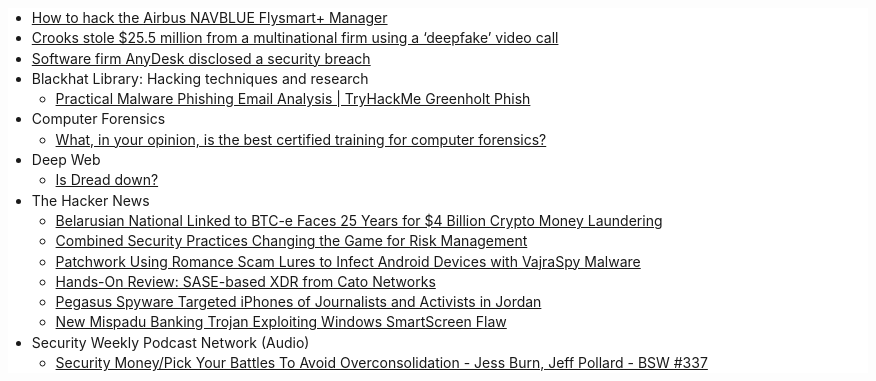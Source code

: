   - [How to hack the Airbus NAVBLUE Flysmart+ Manager](https://securityaffairs.com/158661/hacking/airbus-flysmart-flaw.html)
  - [Crooks stole $25.5 million from a multinational firm using a ‘deepfake’ video call](https://securityaffairs.com/158651/cyber-crime/cyber-heist-with-deepfake-tech.html)
  - [Software firm AnyDesk disclosed a security breach](https://securityaffairs.com/158632/hacking/anydesk-disclosed-security-breach.html)
- Blackhat Library: Hacking techniques and research
  - [Practical Malware Phishing Email Analysis | TryHackMe Greenholt Phish](https://www.reddit.com/r/blackhat/comments/1ajbg5u/practical_malware_phishing_email_analysis/)
- Computer Forensics
  - [What, in your opinion, is the best certified training for computer forensics?](https://www.reddit.com/r/computerforensics/comments/1ajqmk8/what_in_your_opinion_is_the_best_certified/)
- Deep Web
  - [Is Dread down?](https://www.reddit.com/r/deepweb/comments/1aj52h2/is_dread_down/)
- The Hacker News
  - [Belarusian National Linked to BTC-e Faces 25 Years for $4 Billion Crypto Money Laundering](https://thehackernews.com/2024/02/belarusian-national-linked-to-btc-e.html)
  - [Combined Security Practices Changing the Game for Risk Management](https://thehackernews.com/2024/02/combined-security-practices-changing.html)
  - [Patchwork Using Romance Scam Lures to Infect Android Devices with VajraSpy Malware](https://thehackernews.com/2024/02/patchwork-using-romance-scam-lures-to.html)
  - [Hands-On Review: SASE-based XDR from Cato Networks](https://thehackernews.com/2024/02/hands-on-review-sase-based-xdr-from.html)
  - [Pegasus Spyware Targeted iPhones of Journalists and Activists in Jordan](https://thehackernews.com/2024/02/pegasus-spyware-targeted-iphones-of.html)
  - [New Mispadu Banking Trojan Exploiting Windows SmartScreen Flaw](https://thehackernews.com/2024/02/new-mispadu-banking-trojan-exploiting.html)
- Security Weekly Podcast Network (Audio)
  - [Security Money/Pick Your Battles To Avoid Overconsolidation - Jess Burn, Jeff Pollard - BSW #337](http://podcast.securityweekly.com/security-moneypick-your-battles-to-avoid-overconsolidation-jess-burn-jeff-pollard-bsw-337)
